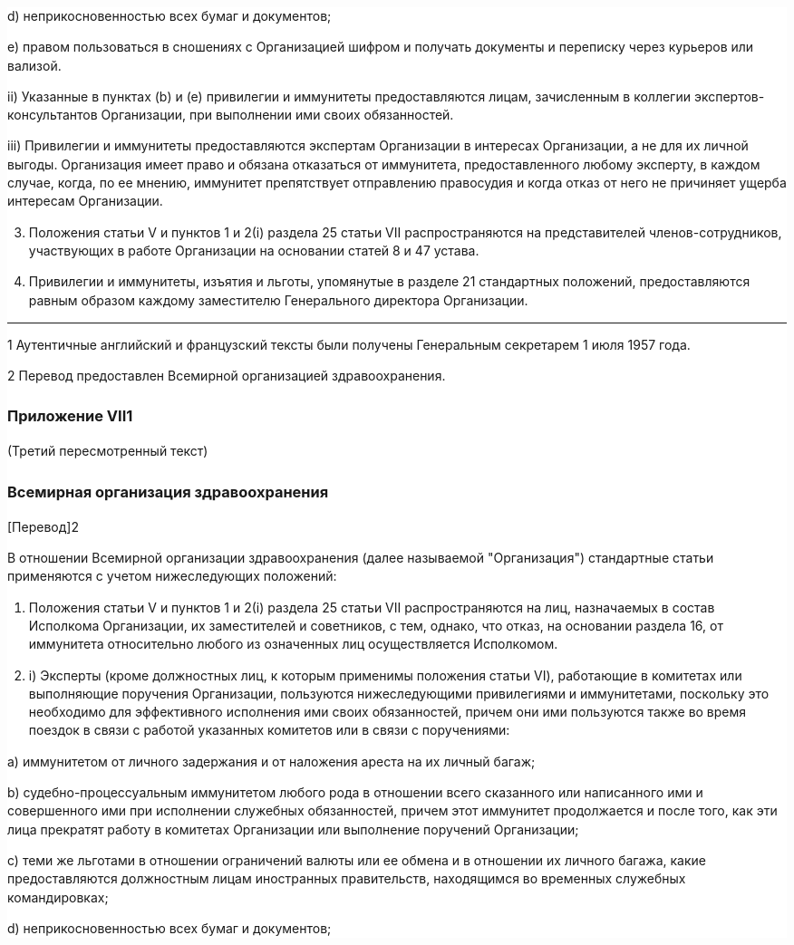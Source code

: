d) неприкосновенностью всех бумаг и документов;

е) правом пользоваться в сношениях с Организацией шифром и получать документы и переписку через курьеров или вализой.

ii) Указанные в пунктах (b) и (е) привилегии и иммунитеты предоставляются лицам, зачисленным в коллегии экспертов-консультантов Организации, при выполнении ими своих обязанностей.

iii) Привилегии и иммунитеты предоставляются экспертам Организации в интересах Организации, а не для их личной выгоды. Организация имеет право и обязана отказаться от иммунитета, предоставленного любому эксперту, в каждом случае, когда, по ее мнению, иммунитет препятствует отправлению правосудия и когда отказ от него не причиняет ущерба интересам Организации.

3. Положения статьи V и пунктов 1 и 2(i) раздела 25 статьи VII распространяются на представителей членов-сотрудников, участвующих в работе Организации на основании статей 8 и 47 устава.

4. Привилегии и иммунитеты, изъятия и льготы, упомянутые в разделе 21 стандартных положений, предоставляются равным образом каждому заместителю Генерального директора Организации.

________________________

1 Аутентичные английский и французский тексты были получены Генеральным секретарем 1 июля 1957 года.

2 Перевод предоставлен Всемирной организацией здравоохранения.

### Приложение VII1

(Третий пересмотренный текст)

### Всемирная организация здравоохранения

[Перевод]2

В отношении Всемирной организации здравоохранения (далее называемой "Организация") стандартные статьи применяются с учетом нижеследующих положений:

1. Положения статьи V и пунктов 1 и 2(i) раздела 25 статьи VII распространяются на лиц, назначаемых в состав Исполкома Организации, их заместителей и советников, с тем, однако, что отказ, на основании раздела 16, от иммунитета относительно любого из означенных лиц осуществляется Исполкомом.

2. i) Эксперты (кроме должностных лиц, к которым применимы положения статьи VI), работающие в комитетах или выполняющие поручения Организации, пользуются нижеследующими привилегиями и иммунитетами, поскольку это необходимо для эффективного исполнения ими своих обязанностей, причем они ими пользуются также во время поездок в связи с работой указанных комитетов или в связи с поручениями:

a) иммунитетом от личного задержания и от наложения ареста на их личный багаж;

b) судебно-процессуальным иммунитетом любого рода в отношении всего сказанного или написанного ими и совершенного ими при исполнении служебных обязанностей, причем этот иммунитет продолжается и после того, как эти лица прекратят работу в комитетах Организации или выполнение поручений Организации;

c) теми же льготами в отношении ограничений валюты или ее обмена и в отношении их личного багажа, какие предоставляются должностным лицам иностранных правительств, находящимся во временных служебных командировках;

d) неприкосновенностью всех бумаг и документов;
